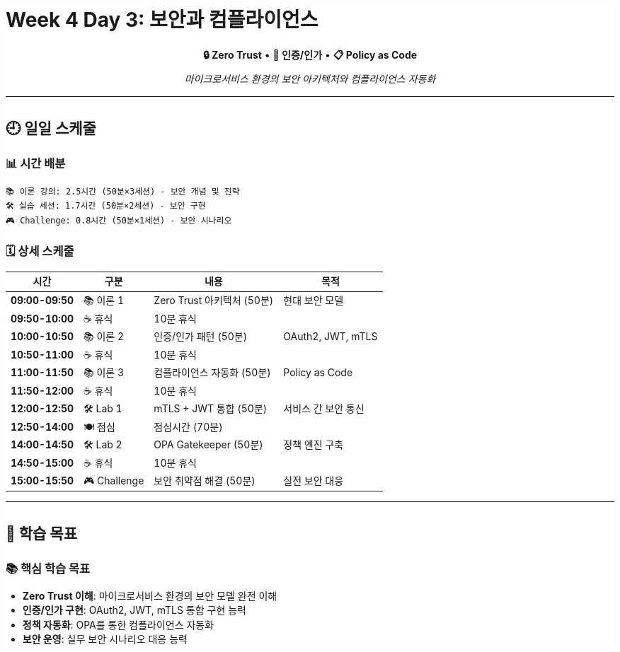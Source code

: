 # Week 4 Day 3: 보안과 컴플라이언스

<div align="center">

**🔒 Zero Trust** • **🔐 인증/인가** • **📋 Policy as Code**

*마이크로서비스 환경의 보안 아키텍처와 컴플라이언스 자동화*

</div>

---

## 🕘 일일 스케줄

### 📊 시간 배분
```
📚 이론 강의: 2.5시간 (50분×3세션) - 보안 개념 및 전략
🛠️ 실습 세션: 1.7시간 (50분×2세션) - 보안 구현
🎮 Challenge: 0.8시간 (50분×1세션) - 보안 시나리오
```

### 🗓️ 상세 스케줄
| 시간 | 구분 | 내용 | 목적 |
|------|------|------|------|
| **09:00-09:50** | 📚 이론 1 | Zero Trust 아키텍처 (50분) | 현대 보안 모델 |
| **09:50-10:00** | ☕ 휴식 | 10분 휴식 | |
| **10:00-10:50** | 📚 이론 2 | 인증/인가 패턴 (50분) | OAuth2, JWT, mTLS |
| **10:50-11:00** | ☕ 휴식 | 10분 휴식 | |
| **11:00-11:50** | 📚 이론 3 | 컴플라이언스 자동화 (50분) | Policy as Code |
| **11:50-12:00** | ☕ 휴식 | 10분 휴식 | |
| **12:00-12:50** | 🛠️ Lab 1 | mTLS + JWT 통합 (50분) | 서비스 간 보안 통신 |
| **12:50-14:00** | 🍽️ 점심 | 점심시간 (70분) | |
| **14:00-14:50** | 🛠️ Lab 2 | OPA Gatekeeper (50분) | 정책 엔진 구축 |
| **14:50-15:00** | ☕ 휴식 | 10분 휴식 | |
| **15:00-15:50** | 🎮 Challenge | 보안 취약점 해결 (50분) | 실전 보안 대응 |

---

## 🎯 학습 목표

### 📚 핵심 학습 목표
- **Zero Trust 이해**: 마이크로서비스 환경의 보안 모델 완전 이해
- **인증/인가 구현**: OAuth2, JWT, mTLS 통합 구현 능력
- **정책 자동화**: OPA를 통한 컴플라이언스 자동화
- **보안 운영**: 실무 보안 시나리오 대응 능력
